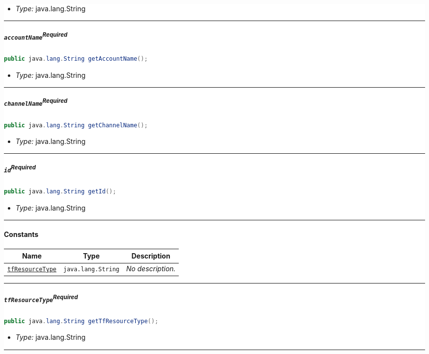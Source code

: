 - *Type:* java.lang.String

---

##### `accountName`<sup>Required</sup> <a name="accountName" id="@cdktf/provider-datadog.integrationSlackChannel.IntegrationSlackChannel.property.accountName"></a>

```java
public java.lang.String getAccountName();
```

- *Type:* java.lang.String

---

##### `channelName`<sup>Required</sup> <a name="channelName" id="@cdktf/provider-datadog.integrationSlackChannel.IntegrationSlackChannel.property.channelName"></a>

```java
public java.lang.String getChannelName();
```

- *Type:* java.lang.String

---

##### `id`<sup>Required</sup> <a name="id" id="@cdktf/provider-datadog.integrationSlackChannel.IntegrationSlackChannel.property.id"></a>

```java
public java.lang.String getId();
```

- *Type:* java.lang.String

---

#### Constants <a name="Constants" id="Constants"></a>

| **Name** | **Type** | **Description** |
| --- | --- | --- |
| <code><a href="#@cdktf/provider-datadog.integrationSlackChannel.IntegrationSlackChannel.property.tfResourceType">tfResourceType</a></code> | <code>java.lang.String</code> | *No description.* |

---

##### `tfResourceType`<sup>Required</sup> <a name="tfResourceType" id="@cdktf/provider-datadog.integrationSlackChannel.IntegrationSlackChannel.property.tfResourceType"></a>

```java
public java.lang.String getTfResourceType();
```

- *Type:* java.lang.String

---